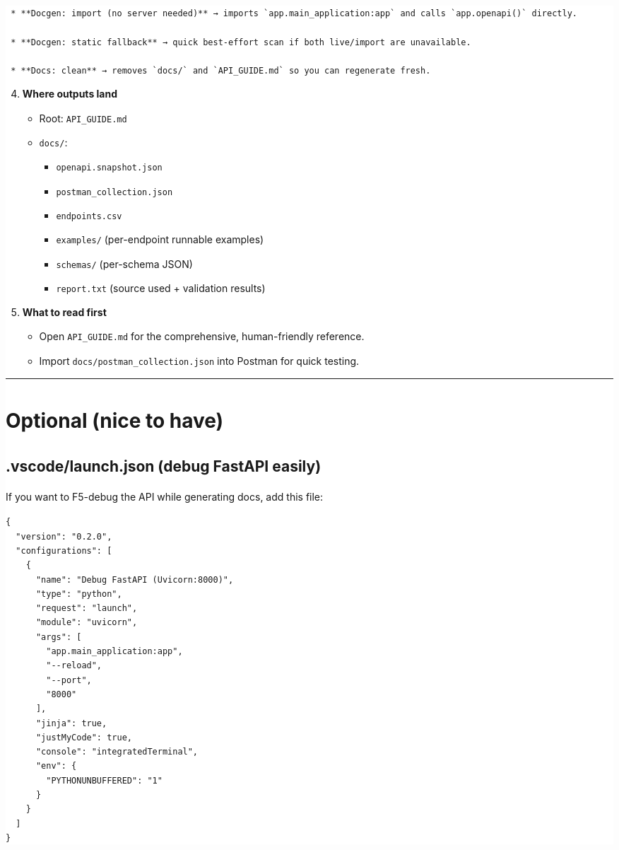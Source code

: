      * **Docgen: import (no server needed)** → imports `app.main_application:app` and calls `app.openapi()` directly.

     * **Docgen: static fallback** → quick best-effort scan if both live/import are unavailable.

     * **Docs: clean** → removes `docs/` and `API_GUIDE.md` so you can regenerate fresh.

4. **Where outputs land**

   * Root: `API_GUIDE.md`

   * `docs/`:

     * `openapi.snapshot.json`

     * `postman_collection.json`

     * `endpoints.csv`

     * `examples/` (per-endpoint runnable examples)

     * `schemas/` (per-schema JSON)

     * `report.txt` (source used + validation results)

5. **What to read first**

   * Open `API_GUIDE.md` for the comprehensive, human-friendly reference.

   * Import `docs/postman_collection.json` into Postman for quick testing.

- - -

# Optional (nice to have)

## .vscode/launch.json (debug FastAPI easily)

If you want to F5-debug the API while generating docs, add this file:

```
{
  "version": "0.2.0",
  "configurations": [
    {
      "name": "Debug FastAPI (Uvicorn:8000)",
      "type": "python",
      "request": "launch",
      "module": "uvicorn",
      "args": [
        "app.main_application:app",
        "--reload",
        "--port",
        "8000"
      ],
      "jinja": true,
      "justMyCode": true,
      "console": "integratedTerminal",
      "env": {
        "PYTHONUNBUFFERED": "1"
      }
    }
  ]
}
```
